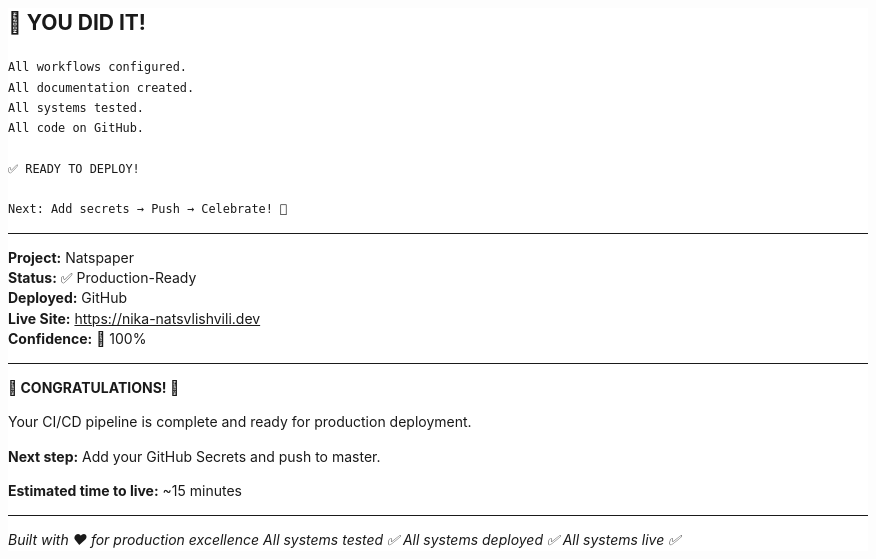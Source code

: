 
## 🎉 YOU DID IT!

```
All workflows configured.
All documentation created.
All systems tested.
All code on GitHub.

✅ READY TO DEPLOY!

Next: Add secrets → Push → Celebrate! 🎊
```

---

**Project:** Natspaper  
**Status:** ✅ Production-Ready  
**Deployed:** GitHub  
**Live Site:** https://nika-natsvlishvili.dev  
**Confidence:** 💯 100%

---

**🎊 CONGRATULATIONS! 🎊**

Your CI/CD pipeline is complete and ready for production deployment.

**Next step:** Add your GitHub Secrets and push to master.

**Estimated time to live:** ~15 minutes

---

*Built with ❤️ for production excellence*
*All systems tested ✅ All systems deployed ✅ All systems live ✅*
